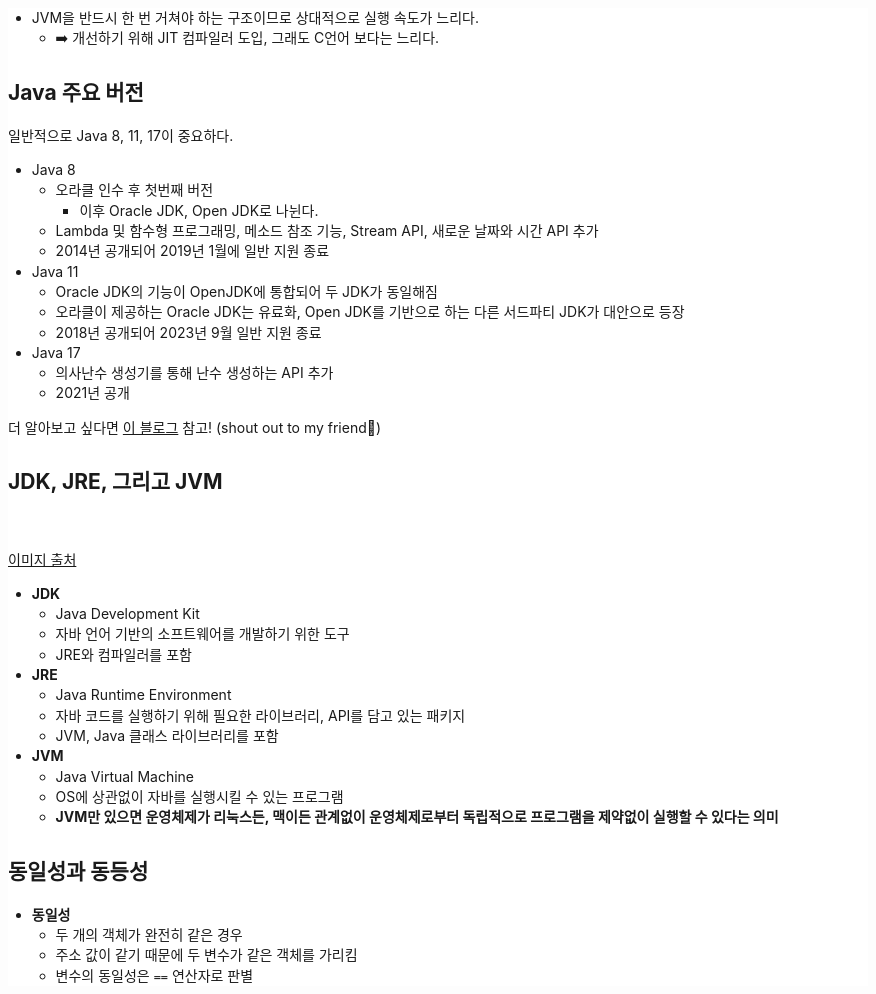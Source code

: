 <ul>
<li>JVM을 반드시 한 번 거쳐야 하는 구조이므로 상대적으로 실행 속도가 느리다.<ul>
<li>➡️ 개선하기 위해 JIT 컴파일러 도입, 그래도 C언어 보다는 느리다.</li>
</ul>
</li>
</ul>
<h2 id="java-주요-버전">Java 주요 버전</h2>
<p>일반적으로 Java 8, 11, 17이 중요하다.</p>
<ul>
<li>Java 8<ul>
<li>오라클 인수 후 첫번째 버전<ul>
<li>이후 Oracle JDK, Open JDK로 나뉜다.</li>
</ul>
</li>
<li>Lambda 및 함수형 프로그래밍, 메소드 참조 기능, Stream API, 새로운 날짜와 시간 API 추가</li>
<li>2014년 공개되어 2019년 1월에 일반 지원 종료</li>
</ul>
</li>
<li>Java 11<ul>
<li>Oracle JDK의 기능이 OpenJDK에 통합되어 두 JDK가 동일해짐</li>
<li>오라클이 제공하는 Oracle JDK는 유료화, Open JDK를 기반으로 하는 다른 서드파티 JDK가 대안으로 등장</li>
<li>2018년 공개되어 2023년 9월 일반 지원 종료</li>
</ul>
</li>
<li>Java 17<ul>
<li>의사난수 생성기를 통해 난수 생성하는 API 추가</li>
<li>2021년 공개</li>
</ul>
</li>
</ul>
<p>더 알아보고 싶다면 <a href="https://garonguri.tistory.com/143">이 블로그</a> 참고! (shout out to my friend🤣)</p>
<h2 id="jdk-jre-그리고-jvm">JDK, JRE, 그리고 JVM</h2>
<p><img alt="" src="https://velog.velcdn.com/images/yje9802/post/412611bf-6ae1-4aa8-89d1-7e39117bd7a8/image.png" /></p>
<p><a href="https://www.geeksforgeeks.org/differences-jdk-jre-jvm/">이미지 출처</a></p>
<ul>
<li><strong>JDK</strong><ul>
<li>Java Development Kit</li>
<li>자바 언어 기반의 소프트웨어를 개발하기 위한 도구</li>
<li>JRE와 컴파일러를 포함</li>
</ul>
</li>
<li><strong>JRE</strong><ul>
<li>Java Runtime Environment</li>
<li>자바 코드를 실행하기 위해 필요한 라이브러리, API를 담고 있는 패키지</li>
<li>JVM, Java 클래스 라이브러리를 포함</li>
</ul>
</li>
<li><strong>JVM</strong><ul>
<li>Java Virtual Machine</li>
<li>OS에 상관없이 자바를 실행시킬 수 있는 프로그램</li>
<li><strong>JVM만 있으면 운영체제가 리눅스든, 맥이든 관계없이 운영체제로부터 독립적으로 프로그램을 제약없이 실행할 수 있다는 의미</strong></li>
</ul>
</li>
</ul>
<h2 id="동일성과-동등성">동일성과 동등성</h2>
<ul>
<li><strong>동일성</strong><ul>
<li>두 개의 객체가 완전히 같은 경우</li>
<li>주소 값이 같기 때문에 두 변수가 같은 객체를 가리킴</li>
<li>변수의 동일성은 <code>==</code> 연산자로 판별</li>
</ul>
</li>